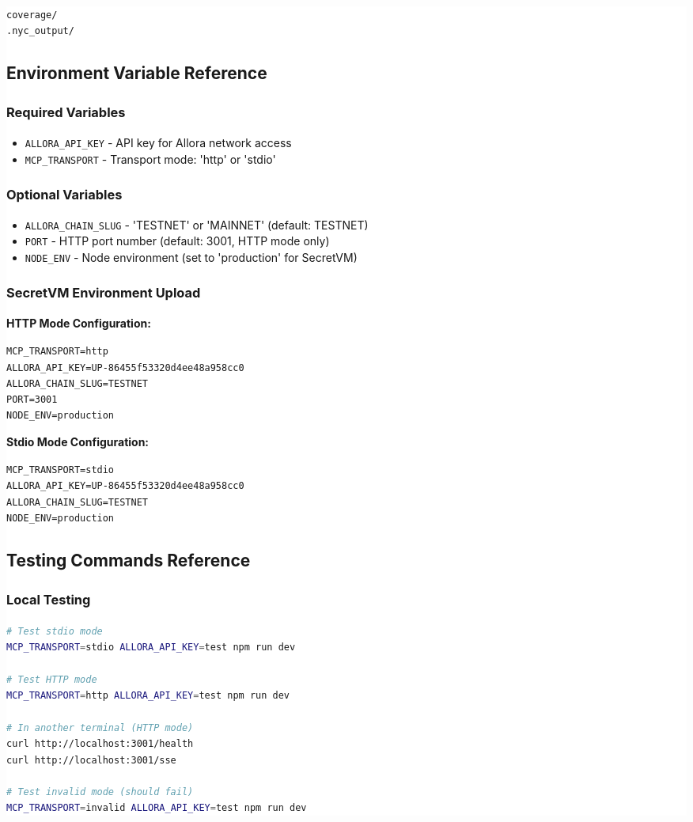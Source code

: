 ```
coverage/
.nyc_output/
```

## **Environment Variable Reference**

### **Required Variables**
- `ALLORA_API_KEY` - API key for Allora network access
- `MCP_TRANSPORT` - Transport mode: 'http' or 'stdio'

### **Optional Variables**  
- `ALLORA_CHAIN_SLUG` - 'TESTNET' or 'MAINNET' (default: TESTNET)
- `PORT` - HTTP port number (default: 3001, HTTP mode only)
- `NODE_ENV` - Node environment (set to 'production' for SecretVM)

### **SecretVM Environment Upload**

**HTTP Mode Configuration:**
```
MCP_TRANSPORT=http
ALLORA_API_KEY=UP-86455f53320d4ee48a958cc0
ALLORA_CHAIN_SLUG=TESTNET  
PORT=3001
NODE_ENV=production
```

**Stdio Mode Configuration:**
```
MCP_TRANSPORT=stdio
ALLORA_API_KEY=UP-86455f53320d4ee48a958cc0
ALLORA_CHAIN_SLUG=TESTNET
NODE_ENV=production
```

## **Testing Commands Reference**

### **Local Testing**
```bash
# Test stdio mode
MCP_TRANSPORT=stdio ALLORA_API_KEY=test npm run dev

# Test HTTP mode  
MCP_TRANSPORT=http ALLORA_API_KEY=test npm run dev

# In another terminal (HTTP mode)
curl http://localhost:3001/health
curl http://localhost:3001/sse

# Test invalid mode (should fail)
MCP_TRANSPORT=invalid ALLORA_API_KEY=test npm run dev
```
